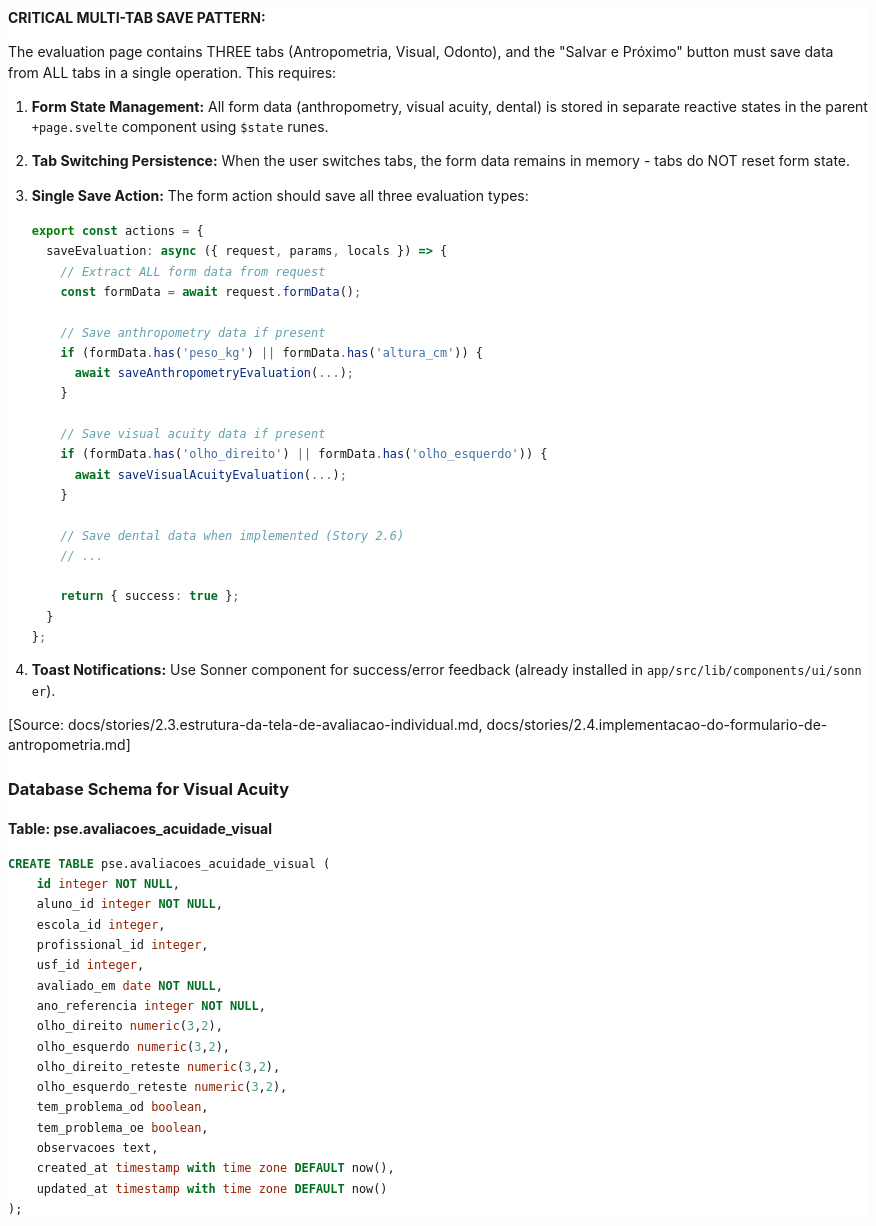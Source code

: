 **CRITICAL MULTI-TAB SAVE PATTERN:**

The evaluation page contains THREE tabs (Antropometria, Visual, Odonto), and the "Salvar e Próximo" button must save data from ALL tabs in a single operation. This requires:

1. **Form State Management:** All form data (anthropometry, visual acuity, dental) is stored in separate reactive states in the parent `+page.svelte` component using `$state` runes.

2. **Tab Switching Persistence:** When the user switches tabs, the form data remains in memory - tabs do NOT reset form state.

3. **Single Save Action:** The form action should save all three evaluation types:
   ```typescript
   export const actions = {
     saveEvaluation: async ({ request, params, locals }) => {
       // Extract ALL form data from request
       const formData = await request.formData();

       // Save anthropometry data if present
       if (formData.has('peso_kg') || formData.has('altura_cm')) {
         await saveAnthropometryEvaluation(...);
       }

       // Save visual acuity data if present
       if (formData.has('olho_direito') || formData.has('olho_esquerdo')) {
         await saveVisualAcuityEvaluation(...);
       }

       // Save dental data when implemented (Story 2.6)
       // ...

       return { success: true };
     }
   };
   ```

4. **Toast Notifications:** Use Sonner component for success/error feedback (already installed in `app/src/lib/components/ui/sonner`).

[Source: docs/stories/2.3.estrutura-da-tela-de-avaliacao-individual.md, docs/stories/2.4.implementacao-do-formulario-de-antropometria.md]

### Database Schema for Visual Acuity

**Table: pse.avaliacoes_acuidade_visual**

```sql
CREATE TABLE pse.avaliacoes_acuidade_visual (
    id integer NOT NULL,
    aluno_id integer NOT NULL,
    escola_id integer,
    profissional_id integer,
    usf_id integer,
    avaliado_em date NOT NULL,
    ano_referencia integer NOT NULL,
    olho_direito numeric(3,2),
    olho_esquerdo numeric(3,2),
    olho_direito_reteste numeric(3,2),
    olho_esquerdo_reteste numeric(3,2),
    tem_problema_od boolean,
    tem_problema_oe boolean,
    observacoes text,
    created_at timestamp with time zone DEFAULT now(),
    updated_at timestamp with time zone DEFAULT now()
);
```
